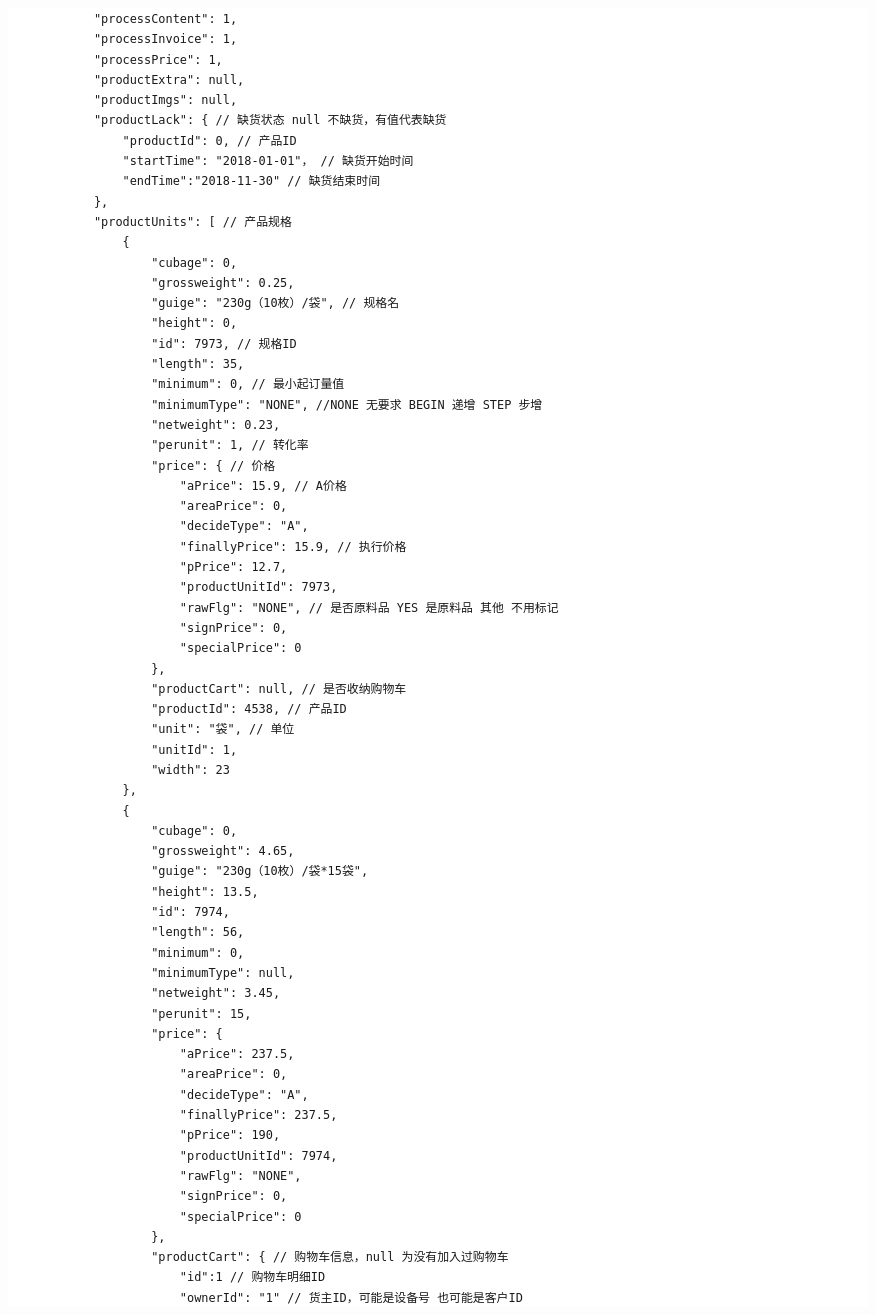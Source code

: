                 "processContent": 1,
                "processInvoice": 1,
                "processPrice": 1,
                "productExtra": null,
                "productImgs": null,
                "productLack": { // 缺货状态 null 不缺货，有值代表缺货
                    "productId": 0, // 产品ID
                    "startTime": "2018-01-01"， // 缺货开始时间
                    "endTime":"2018-11-30" // 缺货结束时间
                }, 
                "productUnits": [ // 产品规格
                    {
                        "cubage": 0,
                        "grossweight": 0.25,
                        "guige": "230g（10枚）/袋", // 规格名
                        "height": 0,
                        "id": 7973, // 规格ID
                        "length": 35,
                        "minimum": 0, // 最小起订量值
                        "minimumType": "NONE", //NONE 无要求 BEGIN 递增 STEP 步增
                        "netweight": 0.23,
                        "perunit": 1, // 转化率
                        "price": { // 价格
                            "aPrice": 15.9, // A价格
                            "areaPrice": 0,
                            "decideType": "A",
                            "finallyPrice": 15.9, // 执行价格
                            "pPrice": 12.7,
                            "productUnitId": 7973,
                            "rawFlg": "NONE", // 是否原料品 YES 是原料品 其他 不用标记
                            "signPrice": 0,
                            "specialPrice": 0
                        },
                        "productCart": null, // 是否收纳购物车
                        "productId": 4538, // 产品ID
                        "unit": "袋", // 单位
                        "unitId": 1, 
                        "width": 23
                    },
                    {
                        "cubage": 0,
                        "grossweight": 4.65,
                        "guige": "230g（10枚）/袋*15袋",
                        "height": 13.5,
                        "id": 7974,
                        "length": 56,
                        "minimum": 0,
                        "minimumType": null,
                        "netweight": 3.45,
                        "perunit": 15,
                        "price": {
                            "aPrice": 237.5,
                            "areaPrice": 0,
                            "decideType": "A",
                            "finallyPrice": 237.5,
                            "pPrice": 190,
                            "productUnitId": 7974,
                            "rawFlg": "NONE",
                            "signPrice": 0,
                            "specialPrice": 0
                        },
                        "productCart": { // 购物车信息，null 为没有加入过购物车
                            "id":1 // 购物车明细ID
                            "ownerId": "1" // 货主ID，可能是设备号 也可能是客户ID